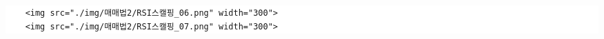         <img src="./img/매매법2/RSI스캘핑_06.png" width="300">
        <img src="./img/매매법2/RSI스캘핑_07.png" width="300">